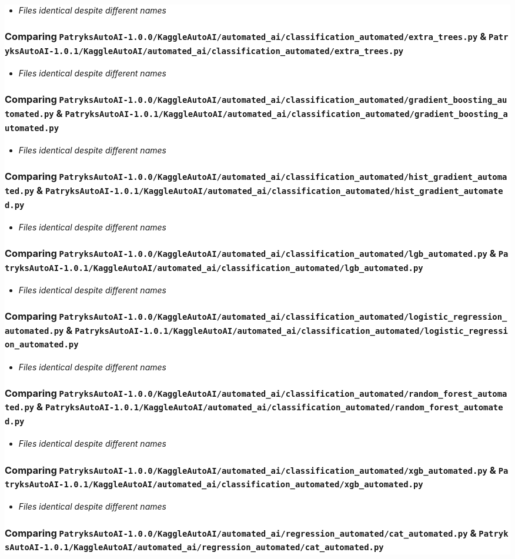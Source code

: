  * *Files identical despite different names*

### Comparing `PatryksAutoAI-1.0.0/KaggleAutoAI/automated_ai/classification_automated/extra_trees.py` & `PatryksAutoAI-1.0.1/KaggleAutoAI/automated_ai/classification_automated/extra_trees.py`

 * *Files identical despite different names*

### Comparing `PatryksAutoAI-1.0.0/KaggleAutoAI/automated_ai/classification_automated/gradient_boosting_automated.py` & `PatryksAutoAI-1.0.1/KaggleAutoAI/automated_ai/classification_automated/gradient_boosting_automated.py`

 * *Files identical despite different names*

### Comparing `PatryksAutoAI-1.0.0/KaggleAutoAI/automated_ai/classification_automated/hist_gradient_automated.py` & `PatryksAutoAI-1.0.1/KaggleAutoAI/automated_ai/classification_automated/hist_gradient_automated.py`

 * *Files identical despite different names*

### Comparing `PatryksAutoAI-1.0.0/KaggleAutoAI/automated_ai/classification_automated/lgb_automated.py` & `PatryksAutoAI-1.0.1/KaggleAutoAI/automated_ai/classification_automated/lgb_automated.py`

 * *Files identical despite different names*

### Comparing `PatryksAutoAI-1.0.0/KaggleAutoAI/automated_ai/classification_automated/logistic_regression_automated.py` & `PatryksAutoAI-1.0.1/KaggleAutoAI/automated_ai/classification_automated/logistic_regression_automated.py`

 * *Files identical despite different names*

### Comparing `PatryksAutoAI-1.0.0/KaggleAutoAI/automated_ai/classification_automated/random_forest_automated.py` & `PatryksAutoAI-1.0.1/KaggleAutoAI/automated_ai/classification_automated/random_forest_automated.py`

 * *Files identical despite different names*

### Comparing `PatryksAutoAI-1.0.0/KaggleAutoAI/automated_ai/classification_automated/xgb_automated.py` & `PatryksAutoAI-1.0.1/KaggleAutoAI/automated_ai/classification_automated/xgb_automated.py`

 * *Files identical despite different names*

### Comparing `PatryksAutoAI-1.0.0/KaggleAutoAI/automated_ai/regression_automated/cat_automated.py` & `PatryksAutoAI-1.0.1/KaggleAutoAI/automated_ai/regression_automated/cat_automated.py`
